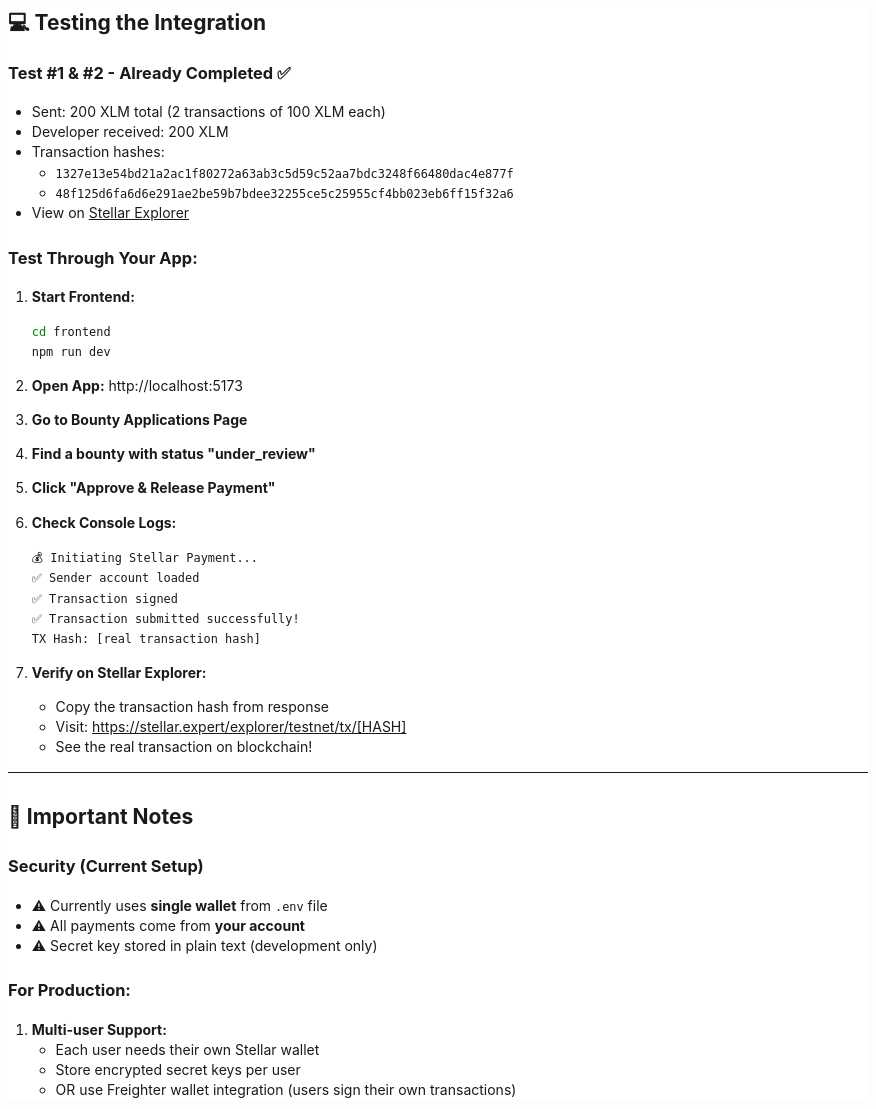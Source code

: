 
## 💻 Testing the Integration

### Test #1 & #2 - Already Completed ✅
- Sent: 200 XLM total (2 transactions of 100 XLM each)
- Developer received: 200 XLM
- Transaction hashes:
  - `1327e13e54bd21a2ac1f80272a63ab3c5d59c52aa7bdc3248f66480dac4e877f`
  - `48f125d6fa6d6e291ae2be59b7bdee32255ce5c25955cf4bb023eb6ff15f32a6`
- View on [Stellar Explorer](https://stellar.expert/explorer/testnet)

### Test Through Your App:

1. **Start Frontend:**
   ```bash
   cd frontend
   npm run dev
   ```

2. **Open App:** http://localhost:5173

3. **Go to Bounty Applications Page**

4. **Find a bounty with status "under_review"**

5. **Click "Approve & Release Payment"**

6. **Check Console Logs:**
   ```
   💰 Initiating Stellar Payment...
   ✅ Sender account loaded
   ✅ Transaction signed
   ✅ Transaction submitted successfully!
   TX Hash: [real transaction hash]
   ```

7. **Verify on Stellar Explorer:**
   - Copy the transaction hash from response
   - Visit: https://stellar.expert/explorer/testnet/tx/[HASH]
   - See the real transaction on blockchain!

---

## 🔐 Important Notes

### Security (Current Setup)
- ⚠️ Currently uses **single wallet** from `.env` file
- ⚠️ All payments come from **your account**
- ⚠️ Secret key stored in plain text (development only)

### For Production:
1. **Multi-user Support:**
   - Each user needs their own Stellar wallet
   - Store encrypted secret keys per user
   - OR use Freighter wallet integration (users sign their own transactions)
